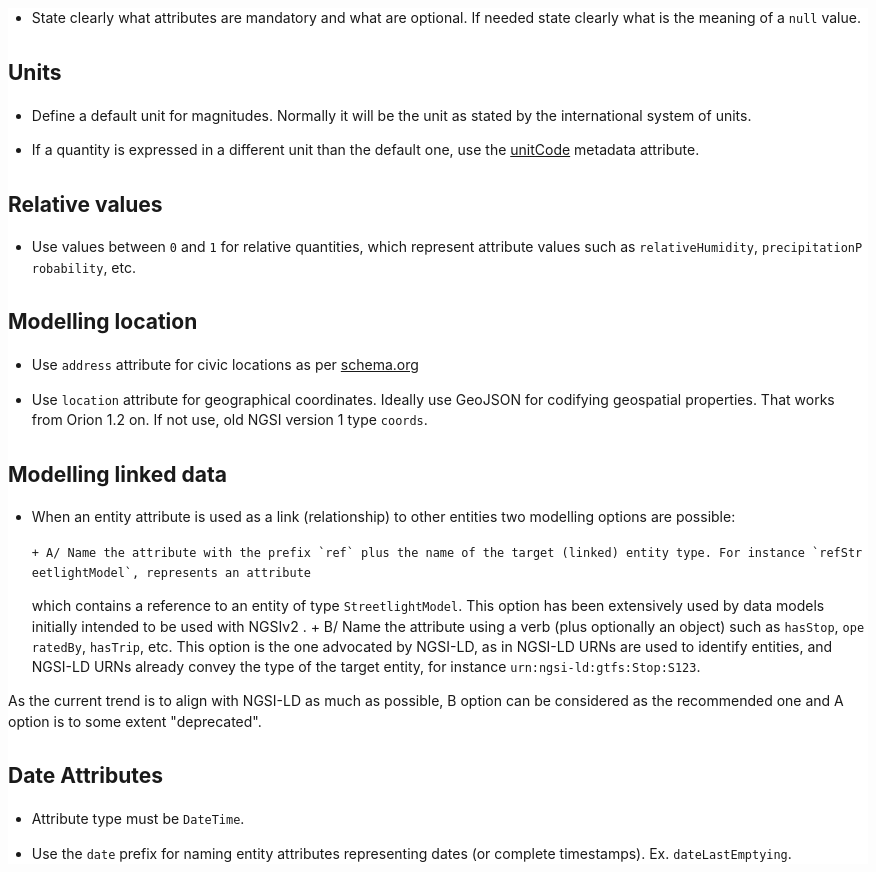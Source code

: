 -   State clearly what attributes are mandatory and what are optional. If needed
    state clearly what is the meaning of a `null` value.

## Units

-   Define a default unit for magnitudes. Normally it will be the unit as stated
    by the international system of units.

-   If a quantity is expressed in a different unit than the default one, use the
    [unitCode](http://schema.org/unitCode) metadata attribute.

## Relative values

-   Use values between `0` and `1` for relative quantities, which represent
    attribute values such as `relativeHumidity`, `precipitationProbability`,
    etc.

## Modelling location

-   Use `address` attribute for civic locations as per
    [schema.org](http://schema.org/address)

-   Use `location` attribute for geographical coordinates. Ideally use GeoJSON
    for codifying geospatial properties. That works from Orion 1.2 on. If not
    use, old NGSI version 1 type `coords`.

## Modelling linked data

-   When an entity attribute is used as a link (relationship) to other entities
    two modelling options are possible:

        + A/ Name the attribute with the prefix `ref` plus the name of the target (linked) entity type. For instance `refStreetlightModel`, represents an attribute

    which contains a reference to an entity of type `StreetlightModel`. This
    option has been extensively used by data models initially intended to be
    used with NGSIv2 . + B/ Name the attribute using a verb (plus optionally an
    object) such as `hasStop`, `operatedBy`, `hasTrip`, etc. This option is the
    one advocated by NGSI-LD, as in NGSI-LD URNs are used to identify entities,
    and NGSI-LD URNs already convey the type of the target entity, for instance
    `urn:ngsi-ld:gtfs:Stop:S123`.

As the current trend is to align with NGSI-LD as much as possible, B option can
be considered as the recommended one and A option is to some extent
"deprecated".

## Date Attributes

-   Attribute type must be `DateTime`.

-   Use the `date` prefix for naming entity attributes representing dates (or
    complete timestamps). Ex. `dateLastEmptying`.
